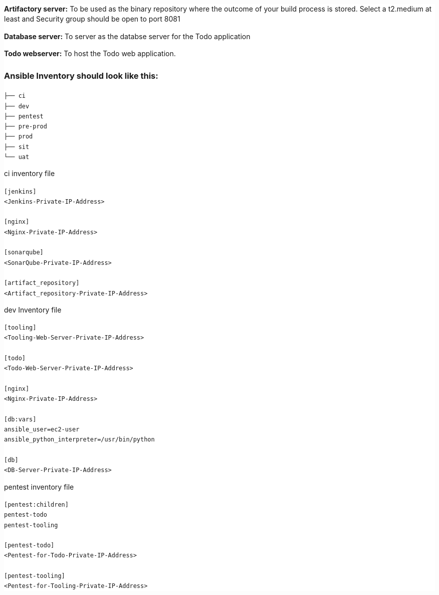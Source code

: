 **Artifactory server:** To be used as the binary repository where the outcome of your build process is stored. Select a t2.medium at least and Security group should be open to port 8081

**Database server:** To server as the databse server for the Todo application

**Todo webserver:** To host the Todo web application.

### Ansible Inventory should look like this:
```
├── ci
├── dev
├── pentest
├── pre-prod
├── prod
├── sit
└── uat
```

ci inventory file
```
[jenkins]
<Jenkins-Private-IP-Address>

[nginx]
<Nginx-Private-IP-Address>

[sonarqube]
<SonarQube-Private-IP-Address>

[artifact_repository]
<Artifact_repository-Private-IP-Address>
```

dev Inventory file
```
[tooling]
<Tooling-Web-Server-Private-IP-Address>

[todo]
<Todo-Web-Server-Private-IP-Address>

[nginx]
<Nginx-Private-IP-Address>

[db:vars]
ansible_user=ec2-user
ansible_python_interpreter=/usr/bin/python

[db]
<DB-Server-Private-IP-Address>
```

pentest inventory file
```
[pentest:children]
pentest-todo
pentest-tooling

[pentest-todo]
<Pentest-for-Todo-Private-IP-Address>

[pentest-tooling]
<Pentest-for-Tooling-Private-IP-Address>
```
